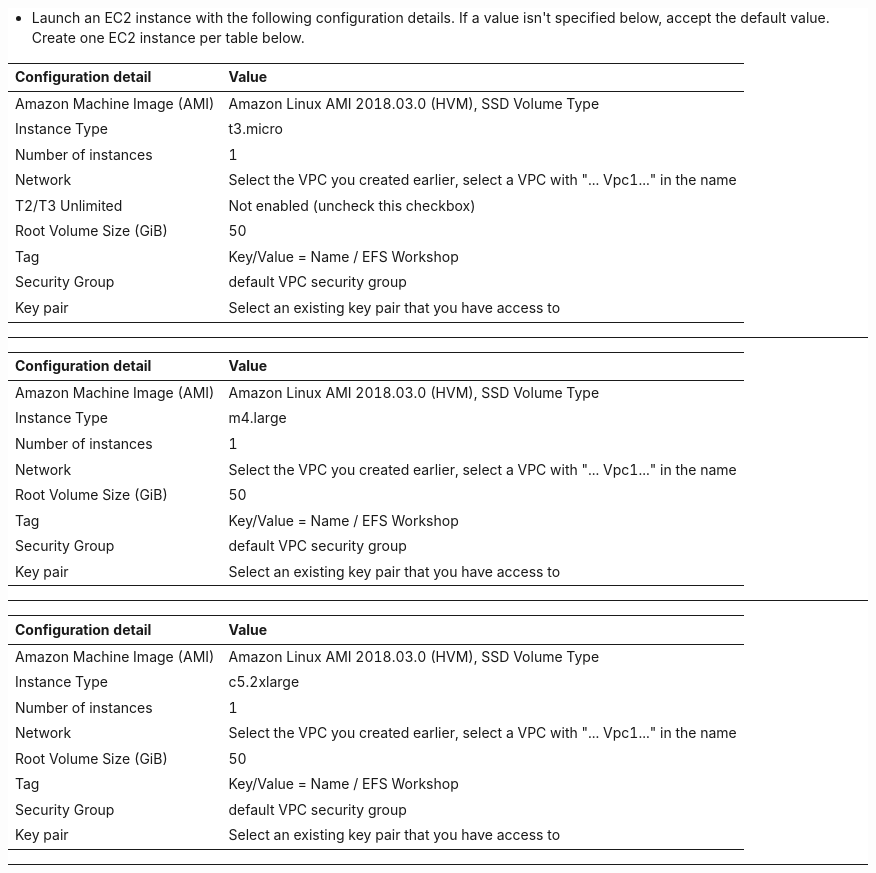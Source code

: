 - Launch an EC2 instance with the following configuration details. If a value isn't specified below, accept the default value. Create one EC2 instance per table below.

| Configuration detail | Value |
| :--- | :--- 
| Amazon Machine Image (AMI) | Amazon Linux AMI 2018.03.0 (HVM), SSD Volume Type |
| Instance Type | t3.micro |
| Number of instances | 1 |
| Network | Select the VPC you created earlier, select a VPC with "... Vpc1..." in the name |
| T2/T3 Unlimited | Not enabled (uncheck this checkbox) |
| Root Volume Size (GiB) | 50 |
| Tag | Key/Value = Name / EFS Workshop |
| Security Group | default VPC security group |
| Key pair | Select an existing key pair that you have access to |
---
| Configuration detail | Value |
| :--- | :--- 
| Amazon Machine Image (AMI) | Amazon Linux AMI 2018.03.0 (HVM), SSD Volume Type |
| Instance Type | m4.large |
| Number of instances | 1 |
| Network | Select the VPC you created earlier, select a VPC with "... Vpc1..." in the name |
| Root Volume Size (GiB) | 50 |
| Tag | Key/Value = Name / EFS Workshop |
| Security Group | default VPC security group |
| Key pair | Select an existing key pair that you have access to |
---
| Configuration detail | Value |
| :--- | :--- 
| Amazon Machine Image (AMI) | Amazon Linux AMI 2018.03.0 (HVM), SSD Volume Type |
| Instance Type | c5.2xlarge |
| Number of instances | 1 |
| Network | Select the VPC you created earlier, select a VPC with "... Vpc1..." in the name |
| Root Volume Size (GiB) | 50 |
| Tag | Key/Value = Name / EFS Workshop |
| Security Group | default VPC security group |
| Key pair | Select an existing key pair that you have access to |
---
